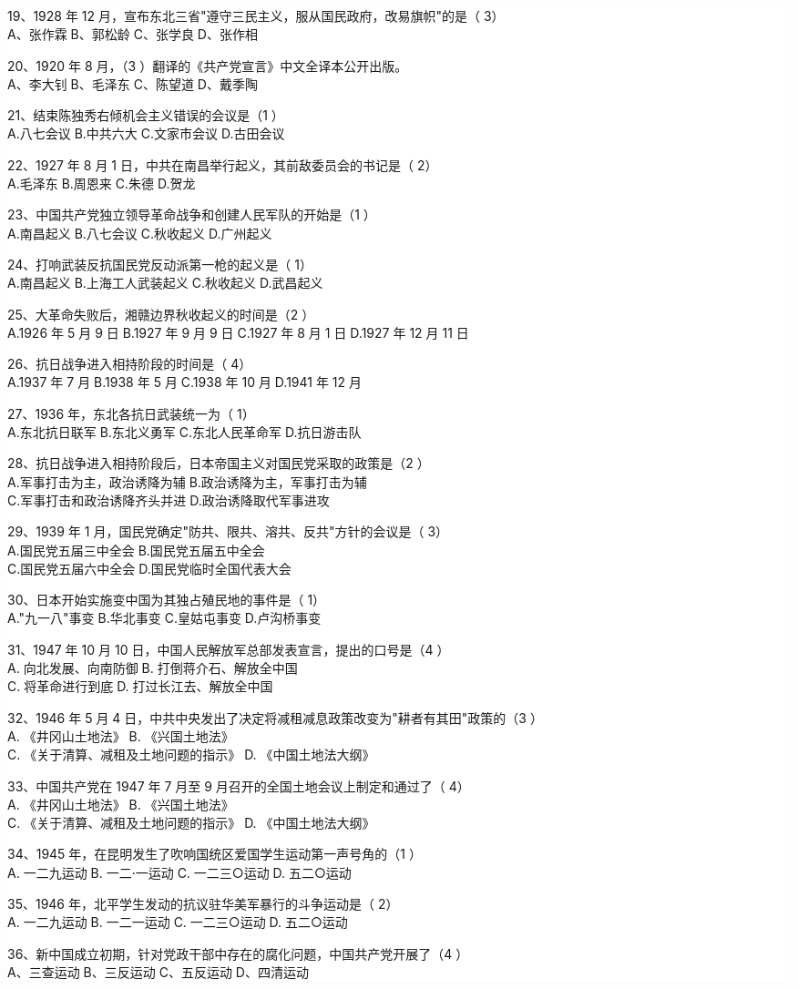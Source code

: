 19、1928 年 12 月，宣布东北三省"遵守三民主义，服从国民政府，改易旗帜"的是（ 3）  
A、张作霖 B、郭松龄 C、张学良 D、张作相

20、1920 年 8 月，（3 ）翻译的《共产党宣言》中文全译本公开出版。  
A、李大钊 B、毛泽东 C、陈望道 D、戴季陶

21、结束陈独秀右倾机会主义错误的会议是（1 ）  
A.八七会议 B.中共六大 C.文家市会议 D.古田会议

22、1927 年 8 月 1 日，中共在南昌举行起义，其前敌委员会的书记是（ 2）  
A.毛泽东 B.周恩来 C.朱德 D.贺龙

23、中国共产党独立领导革命战争和创建人民军队的开始是（1 ）  
A.南昌起义 B.八七会议 C.秋收起义 D.广州起义

24、打响武装反抗国民党反动派第一枪的起义是（ 1）  
A.南昌起义 B.上海工人武装起义 C.秋收起义 D.武昌起义

25、大革命失败后，湘赣边界秋收起义的时间是（2 ）  
A.1926 年 5 月 9 日 B.1927 年 9 月 9 日 C.1927 年 8 月 1 日 D.1927 年 12 月 11 日

26、抗日战争进入相持阶段的时间是（ 4）  
A.1937 年 7 月 B.1938 年 5 月 C.1938 年 10 月 D.1941 年 12 月

27、1936 年，东北各抗日武装统一为（ 1）  
A.东北抗日联军 B.东北义勇军 C.东北人民革命军 D.抗日游击队

28、抗日战争进入相持阶段后，日本帝国主义对国民党采取的政策是（2 ）  
A.军事打击为主，政治诱降为辅 B.政治诱降为主，军事打击为辅  
C.军事打击和政治诱降齐头并进 D.政治诱降取代军事进攻

29、1939 年 1 月，国民党确定"防共、限共、溶共、反共"方针的会议是（ 3）  
A.国民党五届三中全会 B.国民党五届五中全会  
C.国民党五届六中全会 D.国民党临时全国代表大会

30、日本开始实施变中国为其独占殖民地的事件是（ 1）  
A."九一八"事变 B.华北事变 C.皇姑屯事变 D.卢沟桥事变

31、1947 年 10 月 10 日，中国人民解放军总部发表宣言，提出的口号是（4 ）  
A. 向北发展、向南防御 B. 打倒蒋介石、解放全中国  
C. 将革命进行到底 D. 打过长江去、解放全中国

32、1946 年 5 月 4 日，中共中央发出了决定将减租减息政策改变为"耕者有其田"政策的（3 ）  
A. 《井冈山土地法》 B. 《兴国土地法》  
C. 《关于清算、减租及土地问题的指示》 D. 《中国土地法大纲》

33、中国共产党在 1947 年 7 月至 9 月召开的全国土地会议上制定和通过了（ 4）  
A. 《井冈山土地法》 B. 《兴国土地法》  
C. 《关于清算、减租及土地问题的指示》 D. 《中国土地法大纲》

34、1945 年，在昆明发生了吹响国统区爱国学生运动第一声号角的（1 ）  
A. 一二九运动 B. 一二·一运动 C. 一二三○运动 D. 五二○运动

35、1946 年，北平学生发动的抗议驻华美军暴行的斗争运动是（ 2）  
A. 一二九运动 B. 一二一运动 C. 一二三○运动 D. 五二○运动

36、新中国成立初期，针对党政干部中存在的腐化问题，中国共产党开展了（4 ）  
A、三查运动 B、三反运动 C、五反运动 D、四清运动
